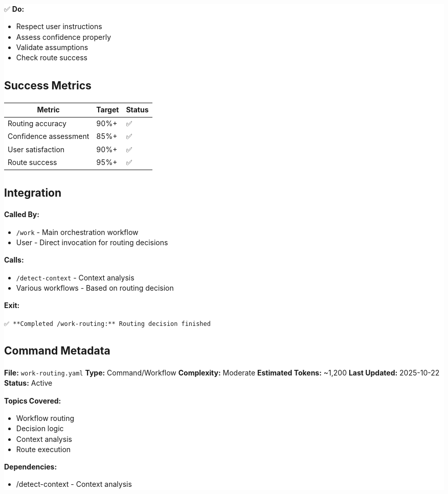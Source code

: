 ✅ **Do:**

- Respect user instructions
- Assess confidence properly
- Validate assumptions
- Check route success

## Success Metrics

| Metric | Target | Status |
|--------|--------|--------|
| Routing accuracy | 90%+ | ✅ |
| Confidence assessment | 85%+ | ✅ |
| User satisfaction | 90%+ | ✅ |
| Route success | 95%+ | ✅ |

## Integration

**Called By:**

- `/work` - Main orchestration workflow
- User - Direct invocation for routing decisions

**Calls:**

- `/detect-context` - Context analysis
- Various workflows - Based on routing decision

**Exit:**

```markdown
✅ **Completed /work-routing:** Routing decision finished
```

## Command Metadata

**File:** `work-routing.yaml`
**Type:** Command/Workflow
**Complexity:** Moderate
**Estimated Tokens:** ~1,200
**Last Updated:** 2025-10-22
**Status:** Active

**Topics Covered:**

- Workflow routing
- Decision logic
- Context analysis
- Route execution

**Dependencies:**

- /detect-context - Context analysis
